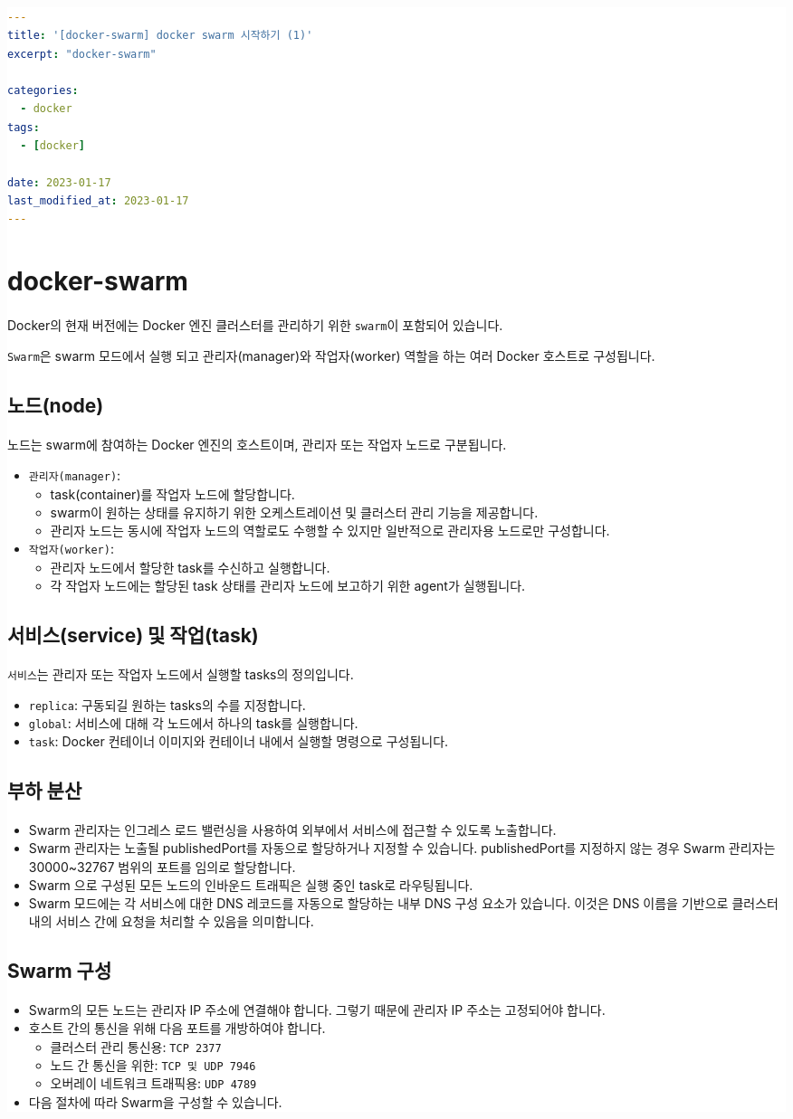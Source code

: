```yaml
---
title: '[docker-swarm] docker swarm 시작하기 (1)'
excerpt: "docker-swarm"

categories:
  - docker
tags: 
  - [docker]

date: 2023-01-17
last_modified_at: 2023-01-17
---
```


# docker-swarm 
Docker의 현재 버전에는 Docker 엔진 클러스터를 관리하기 위한 `swarm`이 포함되어 있습니다.

`Swarm`은 swarm 모드에서 실행 되고 관리자(manager)와 작업자(worker) 역할을 하는 여러 Docker 호스트로 구성됩니다.

## 노드(node)
노드는 swarm에 참여하는 Docker 엔진의 호스트이며, 관리자 또는 작업자 노드로 구분됩니다.
- `관리자(manager)`:
  - task(container)를 작업자 노드에 할당합니다.
  - swarm이 원하는 상태를 유지하기 위한 오케스트레이션 및 클러스터 관리 기능을 제공합니다.
  - 관리자 노드는 동시에 작업자 노드의 역할로도 수행할 수 있지만 일반적으로 관리자용 노드로만 구성합니다.
- `작업자(worker)`:
  - 관리자 노드에서 할당한 task를 수신하고 실행합니다.
  - 각 작업자 노드에는 할당된 task 상태를 관리자 노드에 보고하기 위한 agent가 실행됩니다.

## 서비스(service) 및 작업(task)
`서비스`는 관리자 또는 작업자 노드에서 실행할 tasks의 정의입니다.
- `replica`: 구동되길 원하는 tasks의 수를 지정합니다.
- `global`: 서비스에 대해 각 노드에서 하나의 task를 실행합니다.
- `task`: Docker 컨테이너 이미지와 컨테이너 내에서 실행할 명령으로 구성됩니다.

## 부하 분산
- Swarm 관리자는 인그레스 로드 밸런싱을 사용하여 외부에서 서비스에 접근할 수 있도록 노출합니다.
- Swarm 관리자는 노출될 publishedPort를 자동으로 할당하거나 지정할 수 있습니다. publishedPort를 지정하지 않는 경우 Swarm 관리자는 30000~32767 범위의 포트를 임의로 할당합니다.
- Swarm 으로 구성된 모든 노드의 인바운드 트래픽은 실행 중인 task로 라우팅됩니다.
- Swarm 모드에는 각 서비스에 대한 DNS 레코드를 자동으로 할당하는 내부 DNS 구성 요소가 있습니다. 이것은 DNS 이름을 기반으로 클러스터 내의 서비스 간에 요청을 처리할 수 있음을 의미합니다.

## Swarm 구성
- Swarm의 모든 노드는 관리자 IP 주소에 연결해야 합니다. 그렇기 때문에 관리자 IP 주소는 고정되어야 합니다.
- 호스트 간의 통신을 위해 다음 포트를 개방하여야 합니다.
  - 클러스터 관리 통신용: `TCP 2377`
  - 노드 간 통신을 위한: `TCP 및 UDP 7946`
  - 오버레이 네트워크 트래픽용: `UDP 4789`
- 다음 절차에 따라 Swarm을 구성할 수 있습니다.
